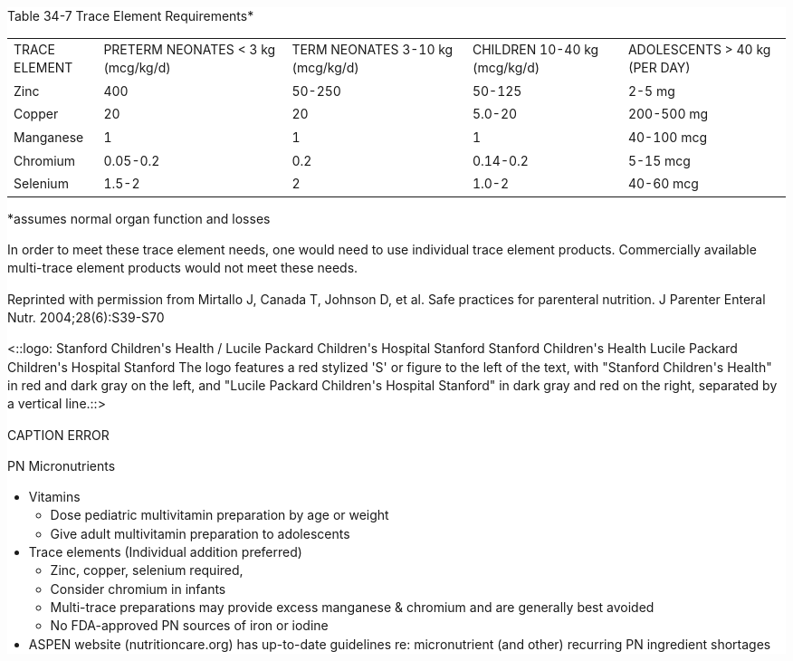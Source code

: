 <a id='5032f1a7-ca91-4165-b4b5-35782ef86cd4'></a>

Table 34-7 Trace Element Requirements*

<a id='9b197b32-2d2d-4199-b1c0-ba75c1e8d6b4'></a>

<table id="40-1">
<tr><td id="40-2">TRACE ELEMENT</td><td id="40-3">PRETERM NEONATES < 3 kg (mcg/kg/d)</td><td id="40-4">TERM NEONATES 3-10 kg (mcg/kg/d)</td><td id="40-5">CHILDREN 10-40 kg (mcg/kg/d)</td><td id="40-6">ADOLESCENTS > 40 kg (PER DAY)</td></tr>
<tr><td id="40-7">Zinc</td><td id="40-8">400</td><td id="40-9">50-250</td><td id="40-a">50-125</td><td id="40-b">2-5 mg</td></tr>
<tr><td id="40-c">Copper</td><td id="40-d">20</td><td id="40-e">20</td><td id="40-f">5.0-20</td><td id="40-g">200-500 mg</td></tr>
<tr><td id="40-h">Manganese</td><td id="40-i">1</td><td id="40-j">1</td><td id="40-k">1</td><td id="40-l">40-100 mcg</td></tr>
<tr><td id="40-m">Chromium</td><td id="40-n">0.05-0.2</td><td id="40-o">0.2</td><td id="40-p">0.14-0.2</td><td id="40-q">5-15 mcg</td></tr>
<tr><td id="40-r">Selenium</td><td id="40-s">1.5-2</td><td id="40-t">2</td><td id="40-u">1.0-2</td><td id="40-v">40-60 mcg</td></tr>
</table>

<a id='6502aba0-616a-4e57-b9b2-5b99ea3500c3'></a>

*assumes normal organ function and losses

<a id='93198b3a-e4b6-4081-b617-637cb469771b'></a>

In order to meet these trace element needs, one would need to use individual trace element products. Commercially available multi-trace element products would not meet these needs.

<a id='d0f4b0d9-138d-431c-92bc-aae3ed8e945e'></a>

Reprinted with permission from Mirtallo J, Canada T, Johnson D, et al. Safe practices for parenteral nutrition. J Parenter Enteral Nutr. 2004;28(6):S39-S70

<a id='b80e493a-0158-4106-a863-06fdfd582d59'></a>

<::logo: Stanford Children's Health / Lucile Packard Children's Hospital Stanford
Stanford Children's Health
Lucile Packard Children's Hospital
Stanford
The logo features a red stylized 'S' or figure to the left of the text, with "Stanford Children's Health" in red and dark gray on the left, and "Lucile Packard Children's Hospital Stanford" in dark gray and red on the right, separated by a vertical line.::>

<a id='9bca7b0d-d4bb-40f0-a318-c3cbb4ba5ca4'></a>

CAPTION ERROR

<a id='b5021d65-a8dd-4da3-a08f-6d3e8a35e875'></a>

PN Micronutrients

* Vitamins
  - Dose pediatric multivitamin preparation by age or weight
  - Give adult multivitamin preparation to adolescents
* Trace elements (Individual addition preferred)
  - Zinc, copper, selenium required,
  - Consider chromium in infants
  - Multi-trace preparations may provide excess manganese & chromium and are generally best avoided
  - No FDA-approved PN sources of iron or iodine
* ASPEN website (nutritioncare.org) has up-to-date guidelines re: micronutrient (and other) recurring PN ingredient shortages
